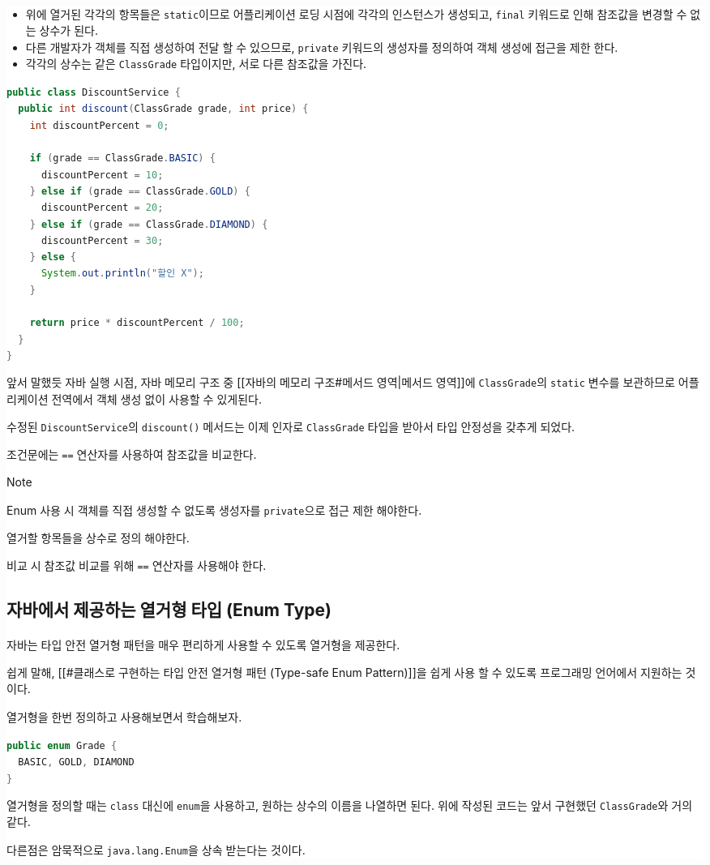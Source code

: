 - 위에 열거된 각각의 항목들은 `static`이므로 어플리케이션 로딩 시점에 각각의 인스턴스가 생성되고, `final` 키워드로 인해 참조값을 변경할 수 없는 상수가 된다.
- 다른 개발자가 객체를 직접 생성하여 전달 할 수 있으므로, `private` 키워드의 생성자를 정의하여 객체 생성에 접근을 제한 한다.
- 각각의 상수는 같은 `ClassGrade` 타입이지만, 서로 다른 참조값을 가진다.

```java title="DiscountService.java"
public class DiscountService {  
  public int discount(ClassGrade grade, int price) {  
    int discountPercent = 0;  
  
    if (grade == ClassGrade.BASIC) {  
      discountPercent = 10;  
    } else if (grade == ClassGrade.GOLD) {  
      discountPercent = 20;  
    } else if (grade == ClassGrade.DIAMOND) {  
      discountPercent = 30;  
    } else {  
      System.out.println("할인 X");  
    }  
  
    return price * discountPercent / 100;  
  }  
}
```

앞서 말했듯 자바 실행 시점, 자바 메모리 구조 중 [[자바의 메모리 구조#메서드 영역|메서드 영역]]에 `ClassGrade`의 `static` 변수를 보관하므로 어플리케이션 전역에서 객체 생성 없이 사용할 수 있게된다.

수정된 `DiscountService`의 `discount()` 메서드는 이제 인자로 `ClassGrade` 타입을 받아서 타입 안정성을 갖추게 되었다.

조건문에는 `==` 연산자를 사용하여 참조값을 비교한다.

> [!note]
> Enum 사용 시 객체를 직접 생성할 수 없도록 생성자를 `private`으로 접근 제한 해야한다.
> 
> 열거할 항목들을 상수로 정의 해야한다.
> 
> 비교 시 참조값 비교를 위해 `==` 연산자를 사용해야 한다.

## 자바에서 제공하는 열거형 타입 (Enum Type)
자바는 타입 안전 열거형 패턴을 매우 편리하게 사용할 수 있도록 열거형을 제공한다.

쉽게 말해, [[#클래스로 구현하는 타입 안전 열거형 패턴 (Type-safe Enum Pattern)]]을 쉽게 사용 할 수 있도록 프로그래밍 언어에서 지원하는 것이다.

열거형을 한번 정의하고 사용해보면서 학습해보자.

```java title="Grade.java"
public enum Grade {  
  BASIC, GOLD, DIAMOND  
}
```

열거형을 정의할 때는 `class` 대신에 `enum`을 사용하고, 원하는 상수의 이름을 나열하면 된다.
위에 작성된 코드는 앞서 구현했던 `ClassGrade`와 거의 같다.

다른점은 암묵적으로 `java.lang.Enum`을 상속 받는다는 것이다.
